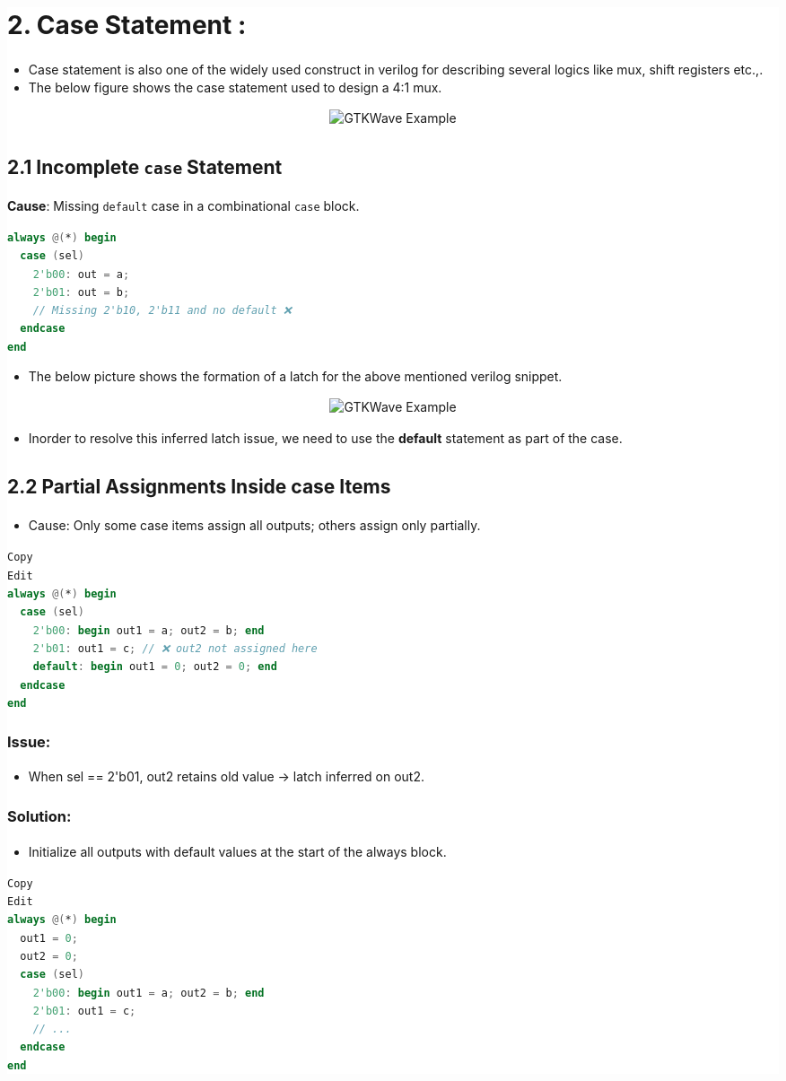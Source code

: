 
# 2. Case Statement :
- Case statement is also one of the widely used construct in verilog for describing several logics like mux, shift registers etc.,.
- The below figure shows the case statement used to design a 4:1 mux.
<div align="center">
  <img src="https://github.com/user-attachments/assets/c4c60052-aa2b-4b7e-8238-85686f22f7c1" alt="GTKWave Example" width="70%">
</div>

## 2.1 Incomplete `case` Statement

**Cause**: Missing `default` case in a combinational `case` block.

```verilog
always @(*) begin
  case (sel)
    2'b00: out = a;
    2'b01: out = b;
    // Missing 2'b10, 2'b11 and no default ❌
  endcase
end
```
- The below picture shows the formation of a latch for the above mentioned verilog snippet.
<div align="center">
  <img src="https://github.com/user-attachments/assets/c2ba048f-2721-407b-8ae2-94163d5701c1" alt="GTKWave Example" width="70%">
</div>

- Inorder to resolve this inferred latch issue, we need to use the **default** statement as part of the case.

## 2.2 Partial Assignments Inside case Items
- Cause: Only some case items assign all outputs; others assign only partially.
```verilog
Copy
Edit
always @(*) begin
  case (sel)
    2'b00: begin out1 = a; out2 = b; end
    2'b01: out1 = c; // ❌ out2 not assigned here
    default: begin out1 = 0; out2 = 0; end
  endcase
end
```
### Issue:
- When sel == 2'b01, out2 retains old value → latch inferred on out2.

### Solution:
- Initialize all outputs with default values at the start of the always block.
```verilog
Copy
Edit
always @(*) begin
  out1 = 0;
  out2 = 0;
  case (sel)
    2'b00: begin out1 = a; out2 = b; end
    2'b01: out1 = c;
    // ...
  endcase
end
```